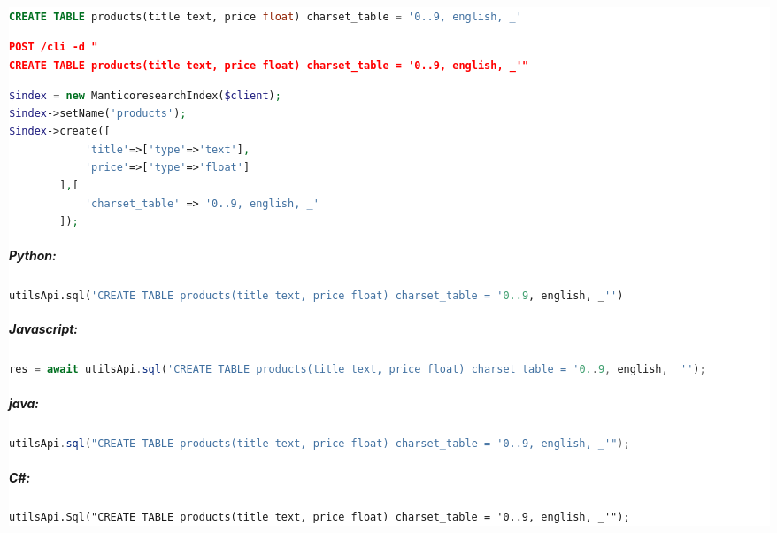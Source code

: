 

```sql
CREATE TABLE products(title text, price float) charset_table = '0..9, english, _'
```



```JSON
POST /cli -d "
CREATE TABLE products(title text, price float) charset_table = '0..9, english, _'"
```



```php
$index = new ManticoresearchIndex($client);
$index->setName('products');
$index->create([
            'title'=>['type'=>'text'],
            'price'=>['type'=>'float']
        ],[
            'charset_table' => '0..9, english, _'
        ]);
```

##### Python:



```python
utilsApi.sql('CREATE TABLE products(title text, price float) charset_table = '0..9, english, _'')
```

##### Javascript:



```javascript
res = await utilsApi.sql('CREATE TABLE products(title text, price float) charset_table = '0..9, english, _'');
```


##### java:



```java
utilsApi.sql("CREATE TABLE products(title text, price float) charset_table = '0..9, english, _'");
```


##### C#:



```clike
utilsApi.Sql("CREATE TABLE products(title text, price float) charset_table = '0..9, english, _'");
```
